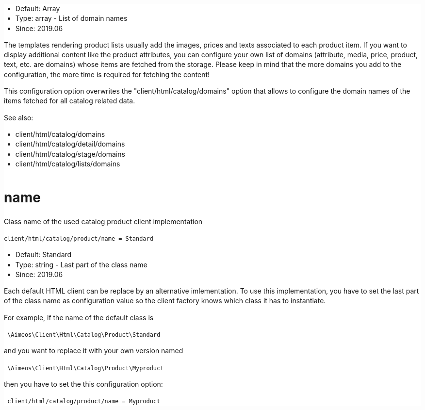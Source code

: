 * Default: Array
* Type: array - List of domain names
* Since: 2019.06

The templates rendering product lists usually add the images, prices
and texts associated to each product item. If you want to display additional
content like the product attributes, you can configure your own list of
domains (attribute, media, price, product, text, etc. are domains)
whose items are fetched from the storage. Please keep in mind that
the more domains you add to the configuration, the more time is required
for fetching the content!

This configuration option overwrites the "client/html/catalog/domains"
option that allows to configure the domain names of the items fetched
for all catalog related data.

See also:

* client/html/catalog/domains
* client/html/catalog/detail/domains
* client/html/catalog/stage/domains
* client/html/catalog/lists/domains

# name

Class name of the used catalog product client implementation

```
client/html/catalog/product/name = Standard
```

* Default: Standard
* Type: string - Last part of the class name
* Since: 2019.06

Each default HTML client can be replace by an alternative imlementation.
To use this implementation, you have to set the last part of the class
name as configuration value so the client factory knows which class it
has to instantiate.

For example, if the name of the default class is

```
 \Aimeos\Client\Html\Catalog\Product\Standard
```

and you want to replace it with your own version named

```
 \Aimeos\Client\Html\Catalog\Product\Myproduct
```

then you have to set the this configuration option:

```
 client/html/catalog/product/name = Myproduct
```
